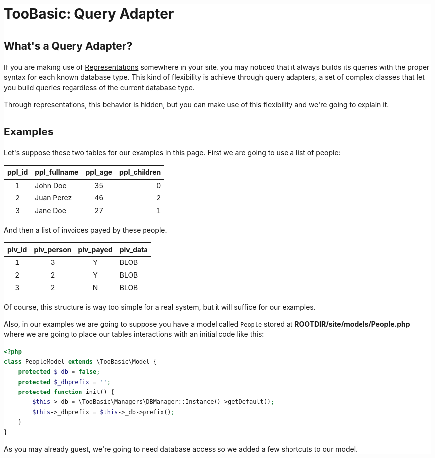 # TooBasic: Query Adapter
## What's a Query Adapter?
If you are making use of [Representations](../representations.md) somewhere in
your site, you may noticed that it always builds its queries with the proper
syntax for each known database type.
This kind of flexibility is achieve through query adapters, a set of complex
classes that let you build queries regardless of the current database type.

Through representations, this behavior is hidden, but you can make use of this
flexibility and we're going to explain it.

## Examples
Let's suppose these two tables for our examples in this page.
First we are going to use a list of people:

| ppl_id | ppl_fullname | ppl_age | ppl_children |
|:------:|--------------|:-------:|-------------:|
|   1    | John Doe     |   35    |            0 |
|   2    | Juan Perez   |   46    |            2 |
|   3    | Jane Doe     |   27    |            1 |

And then a list of invoices payed by these people.

| piv_id | piv_person | piv_payed | piv_data |
|:------:|:----------:|:---------:|----------|
|   1    |      3     |     Y     |   BLOB   |
|   2    |      2     |     Y     |   BLOB   |
|   3    |      2     |     N     |   BLOB   |

Of course, this structure is way too simple for a real system, but it will suffice
for our examples.

Also, in our examples we are going to suppose you have a model called `People`
stored at __ROOTDIR/site/models/People.php__ where we are going to place our
tables interactions with an initial code like this:
```php
<?php
class PeopleModel extends \TooBasic\Model {
	protected $_db = false;
	protected $_dbprefix = '';
	protected function init() {
		$this->_db = \TooBasic\Managers\DBManager::Instance()->getDefault();
		$this->_dbprefix = $this->_db->prefix();
	}
}
```
As you may already guest, we're going to need database access so we added a few
shortcuts to our model.
